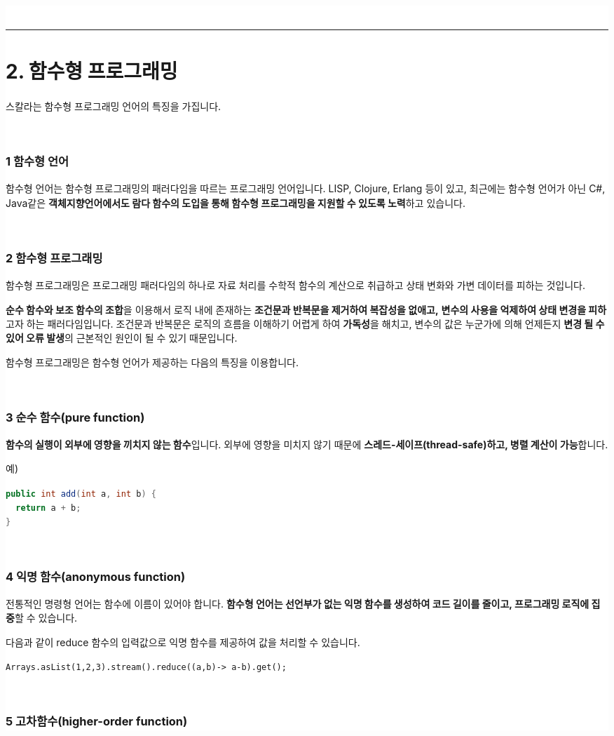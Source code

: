 <br>

---

# 2. 함수형 프로그래밍

스칼라는 함수형 프로그래밍 언어의 특징을 가집니다. 

<br>

### 1 함수형 언어

함수형 언어는 함수형 프로그래밍의 패러다임을 따르는 프로그래밍 언어입니다. LISP, Clojure, Erlang 등이 있고, 최근에는 함수형 언어가 아닌 C#, Java같은 **객체지향언어에서도 람다 함수의 도입을 통해 함수형 프로그래밍을 지원할 수 있도록 노력**하고 있습니다.

<br>

### 2 함수형 프로그래밍

함수형 프로그래밍은 프로그래밍 패러다임의 하나로 자료 처리를 수학적 함수의 계산으로 취급하고 상태 변화와 가변 데이터를 피하는 것입니다.

**순수 함수와 보조 함수의 조합**을 이용해서 로직 내에 존재하는 **조건문과 반복문을 제거하여 복잡성을 없애고,** **변수의 사용을 억제하여 상태 변경을 피하**고자 하는 패러다임입니다. 조건문과 반복문은 로직의 흐름을 이해하기 어렵게 하여 **가독성**을 해치고, 변수의 값은 누군가에 의해 언제든지 **변경 될 수 있어 오류 발생**의 근본적인 원인이 될 수 있기 때문입니다.

함수형 프로그래밍은 함수형 언어가 제공하는 다음의 특징을 이용합니다.

<br>

### 3 순수 함수(pure function)

**함수의 실행이 외부에 영향을 끼치지 않는 함수**입니다. 외부에 영향을 미치지 않기 때문에 **스레드-세이프(thread-safe)하고, 병렬 계산이 가능**합니다.

예)

```java
public int add(int a, int b) {
  return a + b;
}
```

<br>

### 4 익명 함수(anonymous function)

전통적인 명령형 언어는 함수에 이름이 있어야 합니다. **함수형 언어는 선언부가 없는 익명 함수를 생성하여 코드 길이를 줄이고, 프로그래밍 로직에 집중**할 수 있습니다.

다음과 같이 reduce 함수의 입력값으로 익명 함수를 제공하여 값을 처리할 수 있습니다.

```
Arrays.asList(1,2,3).stream().reduce((a,b)-> a-b).get(); 
```

<br>

### 5 고차함수(higher-order function)
